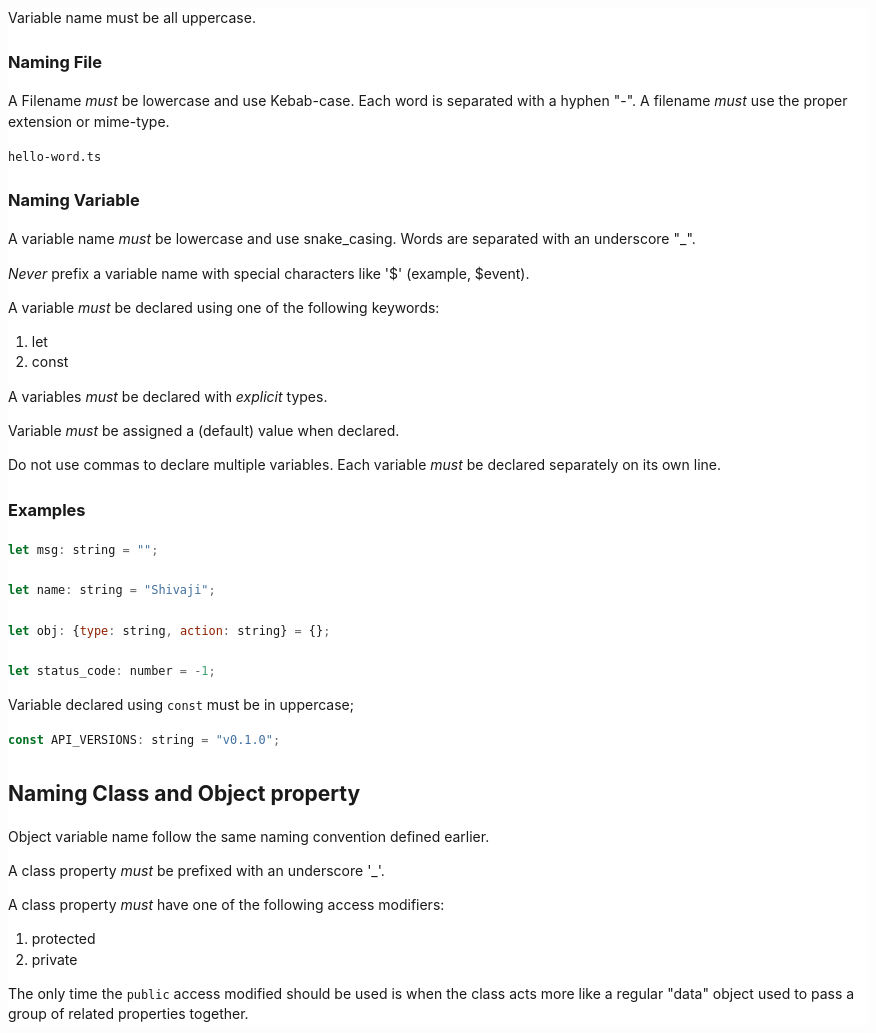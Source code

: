 Variable name must be all uppercase.

### Naming File

A Filename _must_ be lowercase and use Kebab-case. Each word is separated with a hyphen "-". A filename _must_ use the proper extension or mime-type.

`hello-word.ts`

### Naming Variable

A variable name _must_ be lowercase and use snake_casing. Words are separated with an underscore "_".

_Never_ prefix a variable name with special characters like '$' (example, $event).

A variable _must_ be declared using one of the following keywords:

1. let
1. const

A variables _must_ be declared with _explicit_ types.

Variable _must_ be assigned a (default) value when declared.

Do not use commas to declare multiple variables. Each variable _must_ be declared separately on its own line.

### Examples

```js
let msg: string = "";

let name: string = "Shivaji";

let obj: {type: string, action: string} = {};

let status_code: number = -1;
```

Variable declared using `const` must be in uppercase;

```js
const API_VERSIONS: string = "v0.1.0";
```

## Naming Class and Object property

Object variable name follow the same naming convention defined earlier.

A class property _must_ be prefixed with an underscore '_'.

A class property _must_ have one of the following access modifiers:

1. protected
1. private

The only time the `public` access modified should be used is when the class acts more like a regular "data" object used to pass a group of related properties together.
